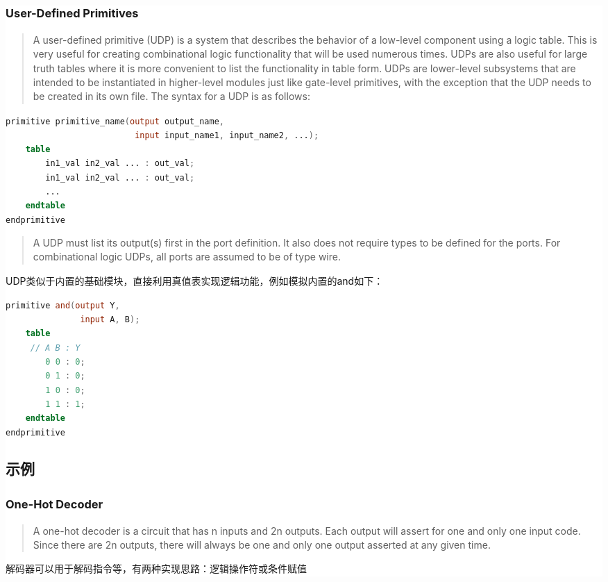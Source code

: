 ### User-Defined Primitives

> A user-defined primitive (UDP) is a system that describes the behavior of a low-level component using a logic table. This is very useful for creating combinational logic functionality that will be used numerous times. UDPs are also useful for large truth tables where it is more convenient to list the functionality in table form. UDPs are lower-level subsystems that are intended to be instantiated in higher-level modules just like gate-level primitives, with the exception that the UDP needs to be created in its own file. The syntax for a UDP is as follows:

```verilog
primitive primitive_name(output output_name,
                          input input_name1, input_name2, ...);
    table
        in1_val in2_val ... : out_val;
        in1_val in2_val ... : out_val;
        ...
    endtable
endprimitive
```

> A UDP must list its output(s) first in the port definition. It also does not require types to be defined for the ports. For combinational logic UDPs, all ports are assumed to be of type wire.

UDP类似于内置的基础模块，直接利用真值表实现逻辑功能，例如模拟内置的and如下：

```verilog
primitive and(output Y,
               input A, B);
    table
     // A B : Y
        0 0 : 0;
        0 1 : 0;
        1 0 : 0;
        1 1 : 1;
    endtable
endprimitive
```

## 示例

### One-Hot Decoder

> A one-hot decoder is a circuit that has n inputs and 2n outputs. Each output will assert for one and only one input code. Since there are 2n outputs, there will always be one and only one output asserted at any given time. 

解码器可以用于解码指令等，有两种实现思路：逻辑操作符或条件赋值
